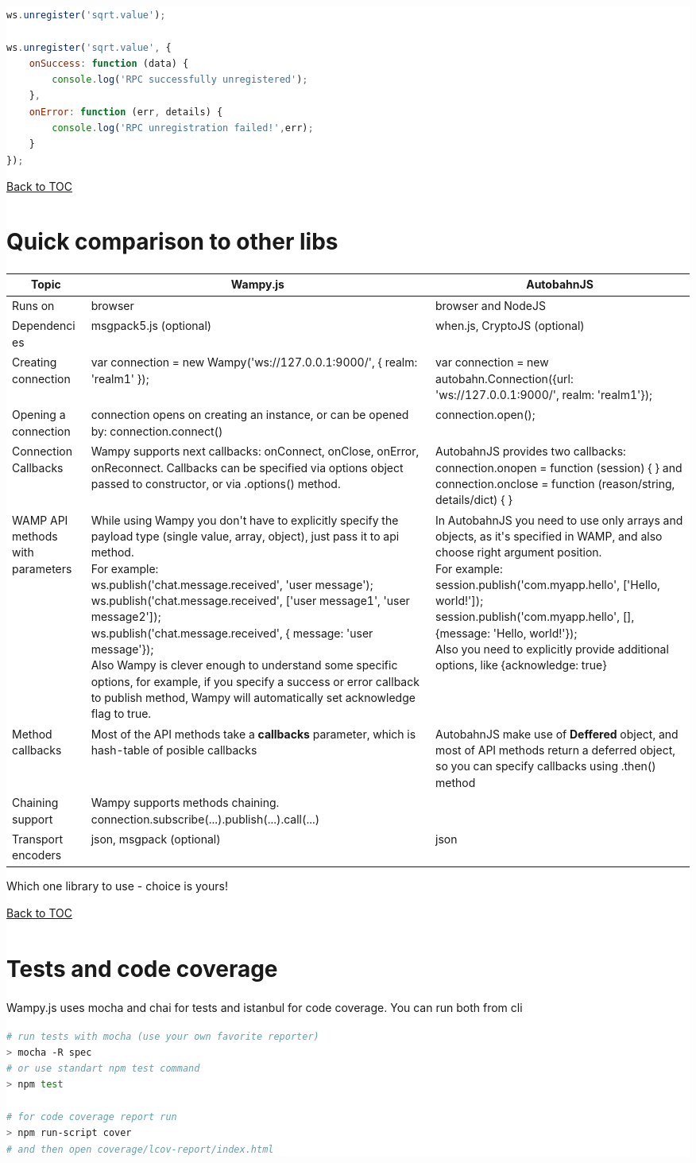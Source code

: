 ```javascript
ws.unregister('sqrt.value');

ws.unregister('sqrt.value', {
    onSuccess: function (data) {
        console.log('RPC successfully unregistered');
    },
    onError: function (err, details) {
        console.log('RPC unregistration failed!',err);
    }
});
```

[Back to TOC](#table-of-contents)

Quick comparison to other libs
==============================

| Topic         | Wampy.js | AutobahnJS  |
|-------------- | -------- | ----------- |
| Runs on | browser | browser and NodeJS |
| Dependencies | msgpack5.js (optional) | when.js, CryptoJS (optional) |
| Creating connection | var connection = new Wampy('ws://127.0.0.1:9000/', { realm: 'realm1' }); | var connection = new autobahn.Connection({url: 'ws://127.0.0.1:9000/', realm: 'realm1'}); |
| Opening a connection | connection opens on creating an instance, or can be opened by: connection.connect() | connection.open(); |
| Connection Callbacks | Wampy supports next callbacks: onConnect, onClose, onError, onReconnect. Callbacks can be specified via options object passed to constructor, or via .options() method. | AutobahnJS provides two callbacks: connection.onopen = function (session) { } and connection.onclose = function (reason/string, details/dict) { } |
| WAMP API methods with parameters | While using Wampy you don't have to explicitly specify the payload type (single value, array, object), just pass it to api method. <br/>For example:<br/>ws.publish('chat.message.received', 'user message');<br/>ws.publish('chat.message.received', ['user message1', 'user message2']);<br/>ws.publish('chat.message.received', { message: 'user message'});<br/>Also Wampy is clever enough to understand some specific options, for example, if you specify a success or error callback to publish method, Wampy will automatically set acknowledge flag to true.  | In AutobahnJS you need to use only arrays and objects, as it's specified in WAMP, and also choose right argument position.<br/>For example:<br/>session.publish('com.myapp.hello', ['Hello, world!']);<br/>session.publish('com.myapp.hello', [], {message: 'Hello, world!'});<br/>Also you need to explicitly provide additional options, like {acknowledge: true} |
| Method callbacks | Most of the API methods take a **callbacks** parameter, which is hash-table of posible callbacks | AutobahnJS make use of **Deffered** object, and most of API methods return a deferred object, so you can specify callbacks using .then() method |
| Chaining support | Wampy supports methods chaining.<br/>connection.subscribe(...).publish(...).call(...) |  |
| Transport encoders | json, msgpack (optional) | json |

Which one library to use - choice is yours!

[Back to TOC](#table-of-contents)

Tests and code coverage
=======================

Wampy.js uses mocha and chai for tests and istanbul for code coverage. You can run both from cli

```bash
# run tests with mocha (use your own favorite reporter)
> mocha -R spec
# or use standart npm test command
> npm test

# for code coverage report run
> npm run-script cover
# and then open coverage/lcov-report/index.html

```


[WAMP]: http://wamp-proto.org/
[WAMP specification]: http://wamp-proto.org/
[Wiola]: http://ksdaemon.github.io/wiola/
[msgpack5]: https://github.com/mcollina/msgpack5
[WAMP Spec CRA]: https://tools.ietf.org/html/draft-oberstet-hybi-tavendo-wamp-02#section-13.7.2.3
[wampy-cra]: https://github.com/KSDaemon/wampy-cra
[npm-url]: https://www.npmjs.com/package/wampy
[npm-image]: https://img.shields.io/npm/v/wampy.svg?style=flat
[travis-url]: https://travis-ci.org/KSDaemon/wampy.js
[travis-image]: https://img.shields.io/travis/KSDaemon/wampy.js/dev.svg?style=flat
[coveralls-url]: https://coveralls.io/github/KSDaemon/wampy.js
[coveralls-image]: https://img.shields.io/coveralls/KSDaemon/wampy.js/dev.svg?style=flat
[depstat-url]: https://david-dm.org/KSDaemon/wampy.js
[depstat-image]: https://david-dm.org/KSDaemon/wampy.js.svg?style=flat
[depstat-dev-url]: https://david-dm.org/KSDaemon/wampy.js
[depstat-dev-image]: https://david-dm.org/KSDaemon/wampy.js/dev-status.svg?style=flat
[gitter-url]: https://gitter.im/KSDaemon/wampy.js
[gitter-image]: https://badges.gitter.im/Join%20Chat.svg
[license-image]: https://img.shields.io/badge/license-MIT-blue.svg
[license-url]: http://opensource.org/licenses/MIT
[DefinitelyTyped.org]: http://definitelytyped.org/